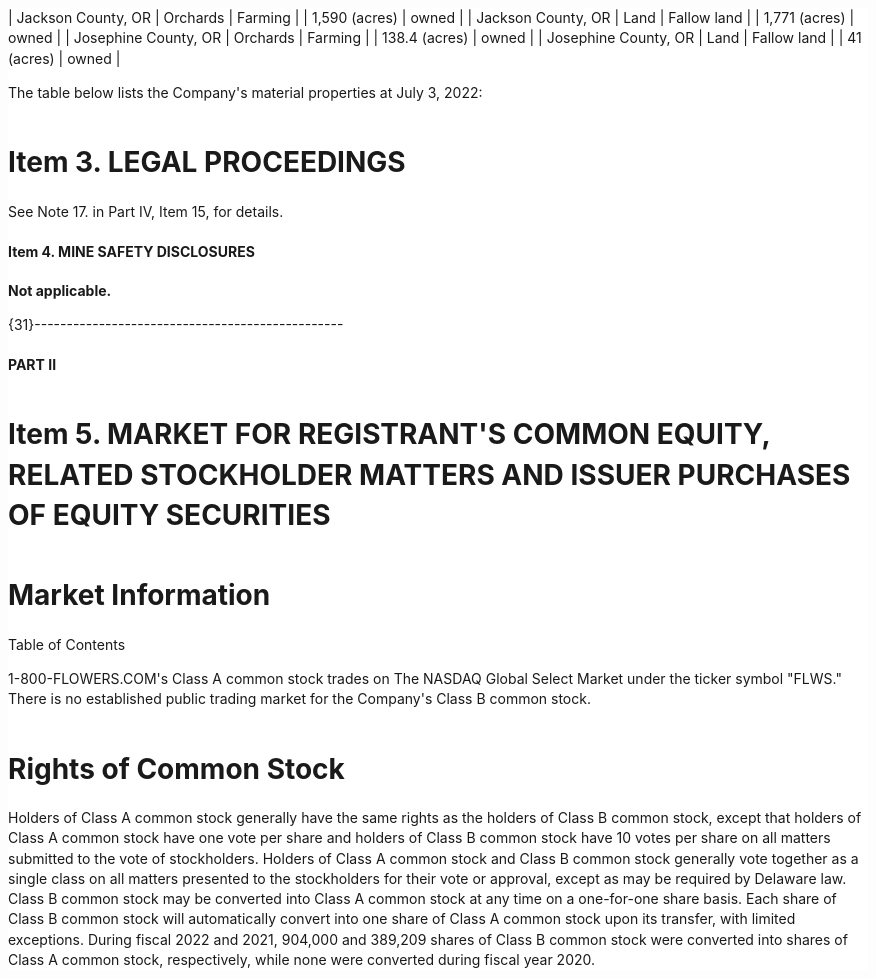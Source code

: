 | Jackson County, OR   | Orchards                    | Farming                                              |     | 1,590 (acres)  | owned     |
| Jackson County, OR   | Land                        | Fallow land                                          |     | 1,771 (acres)  | owned     |
| Josephine County, OR | Orchards                    | Farming                                              |     | 138.4 (acres)  | owned     |
| Josephine County, OR | Land                        | Fallow land                                          |     | 41 (acres)     | owned     |

The table below lists the Company's material properties at July 3, 2022:

# **Item 3. LEGAL PROCEEDINGS**

See Note 17. in Part IV, Item 15, for details.

#### **Item 4. MINE SAFETY DISCLOSURES**

**Not applicable.**

 

 

{31}------------------------------------------------

#### **PART II**

# **Item 5. MARKET FOR REGISTRANT**'**S COMMON EQUITY, RELATED STOCKHOLDER MATTERS AND ISSUER PURCHASES OF EQUITY SECURITIES**

# **Market Information**

Table of Contents

 

1-800-FLOWERS.COM's Class A common stock trades on The NASDAQ Global Select Market under the ticker symbol "FLWS." There is no established public trading market for the Company's Class B common stock.

# **Rights of Common Stock**

Holders of Class A common stock generally have the same rights as the holders of Class B common stock, except that holders of Class A common stock have one vote per share and holders of Class B common stock have 10 votes per share on all matters submitted to the vote of stockholders. Holders of Class A common stock and Class B common stock generally vote together as a single class on all matters presented to the stockholders for their vote or approval, except as may be required by Delaware law. Class B common stock may be converted into Class A common stock at any time on a one-for-one share basis. Each share of Class B common stock will automatically convert into one share of Class A common stock upon its transfer, with limited exceptions. During fiscal 2022 and 2021, 904,000 and 389,209 shares of Class B common stock were converted into shares of Class A common stock, respectively, while none were converted during fiscal year 2020.
